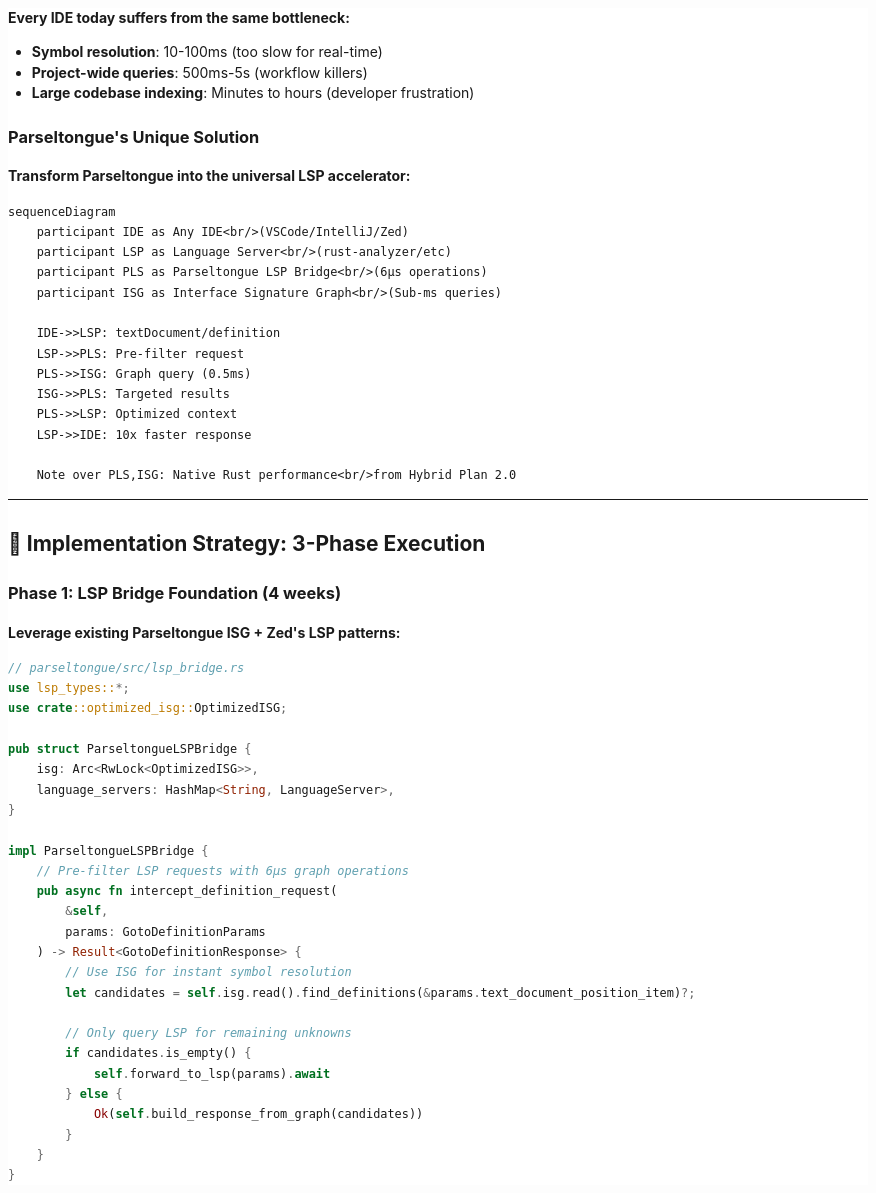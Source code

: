 **Every IDE today suffers from the same bottleneck:**
- **Symbol resolution**: 10-100ms (too slow for real-time)
- **Project-wide queries**: 500ms-5s (workflow killers)  
- **Large codebase indexing**: Minutes to hours (developer frustration)

### **Parseltongue's Unique Solution**

**Transform Parseltongue into the universal LSP accelerator:**

```mermaid
sequenceDiagram
    participant IDE as Any IDE<br/>(VSCode/IntelliJ/Zed)
    participant LSP as Language Server<br/>(rust-analyzer/etc)
    participant PLS as Parseltongue LSP Bridge<br/>(6μs operations)
    participant ISG as Interface Signature Graph<br/>(Sub-ms queries)
    
    IDE->>LSP: textDocument/definition
    LSP->>PLS: Pre-filter request
    PLS->>ISG: Graph query (0.5ms)
    ISG->>PLS: Targeted results
    PLS->>LSP: Optimized context
    LSP->>IDE: 10x faster response
    
    Note over PLS,ISG: Native Rust performance<br/>from Hybrid Plan 2.0
```

---

## 🚀 **Implementation Strategy: 3-Phase Execution**

### **Phase 1: LSP Bridge Foundation (4 weeks)**

**Leverage existing Parseltongue ISG + Zed's LSP patterns:**

```rust
// parseltongue/src/lsp_bridge.rs
use lsp_types::*;
use crate::optimized_isg::OptimizedISG;

pub struct ParseltongueLSPBridge {
    isg: Arc<RwLock<OptimizedISG>>,
    language_servers: HashMap<String, LanguageServer>,
}

impl ParseltongueLSPBridge {
    // Pre-filter LSP requests with 6μs graph operations
    pub async fn intercept_definition_request(
        &self, 
        params: GotoDefinitionParams
    ) -> Result<GotoDefinitionResponse> {
        // Use ISG for instant symbol resolution
        let candidates = self.isg.read().find_definitions(&params.text_document_position_item)?;
        
        // Only query LSP for remaining unknowns
        if candidates.is_empty() {
            self.forward_to_lsp(params).await
        } else {
            Ok(self.build_response_from_graph(candidates))
        }
    }
}
```
